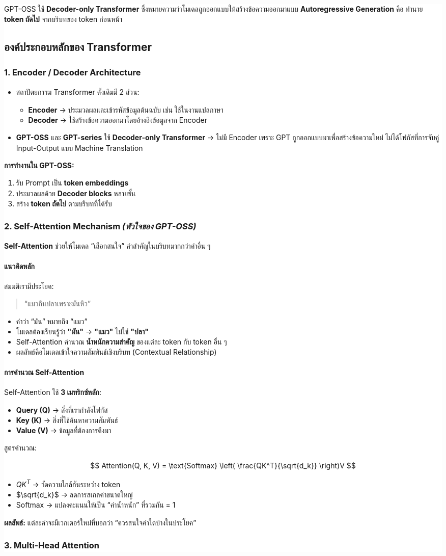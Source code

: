 GPT-OSS ใช้ **Decoder-only Transformer** ซึ่งหมายความว่าโมเดลถูกออกแบบให้สร้างข้อความออกมาแบบ **Autoregressive Generation** คือ ทำนาย **token ถัดไป** จากบริบทของ token ก่อนหน้า

## **องค์ประกอบหลักของ Transformer**

### **1. Encoder / Decoder Architecture**

* สถาปัตยกรรม Transformer ดั้งเดิมมี 2 ส่วน:

  * **Encoder** → ประมวลผลและเข้ารหัสข้อมูลต้นฉบับ เช่น ใช้ในงานแปลภาษา
  * **Decoder** → ใช้สร้างข้อความออกมาโดยอ้างอิงข้อมูลจาก Encoder
* **GPT-OSS** และ **GPT-series** ใช้ **Decoder-only Transformer**
  → ไม่มี Encoder เพราะ GPT ถูกออกแบบมาเพื่อสร้างข้อความใหม่ ไม่ได้โฟกัสที่การจับคู่ Input-Output แบบ Machine Translation

**การทำงานใน GPT-OSS:**

1. รับ Prompt เป็น **token embeddings**
2. ประมวลผลด้วย **Decoder blocks** หลายชั้น
3. สร้าง **token ถัดไป** ตามบริบทที่ได้รับ

### **2. Self-Attention Mechanism** *(หัวใจของ GPT-OSS)*

**Self-Attention** ช่วยให้โมเดล “เลือกสนใจ” คำสำคัญในบริบทมากกว่าคำอื่น ๆ

#### **แนวคิดหลัก**

สมมติเรามีประโยค:

> “แมวกินปลาเพราะมันหิว”

* คำว่า “มัน” หมายถึง “แมว”
* โมเดลต้องเรียนรู้ว่า **"มัน"** → **"แมว"** ไม่ใช่ **"ปลา"**
* Self-Attention คำนวณ **น้ำหนักความสำคัญ** ของแต่ละ token กับ token อื่น ๆ
* ผลลัพธ์คือโมเดลเข้าใจความสัมพันธ์เชิงบริบท (Contextual Relationship)

#### **การคำนวณ Self-Attention**

Self-Attention ใช้ **3 เมทริกซ์หลัก**:

* **Query (Q)** → สิ่งที่เรากำลังโฟกัส
* **Key (K)** → สิ่งที่ใช้ค้นหาความสัมพันธ์
* **Value (V)** → ข้อมูลที่ต้องการดึงมา

สูตรคำนวณ:

$$
Attention(Q, K, V) = \text{Softmax} \left( \frac{QK^T}{\sqrt{d_k}} \right)V
$$

* $QK^T$ → วัดความใกล้กันระหว่าง token
* $\sqrt{d_k}$ → ลดการสเกลค่าขนาดใหญ่
* Softmax → แปลงคะแนนให้เป็น “ค่าน้ำหนัก” ที่รวมกัน = 1

**ผลลัพธ์:** แต่ละคำจะมีเวกเตอร์ใหม่ที่บอกว่า “ควรสนใจคำใดบ้างในประโยค”

### **3. Multi-Head Attention**
